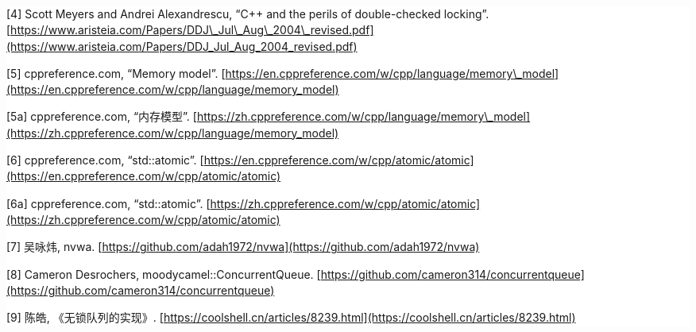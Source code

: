 \[4\] Scott Meyers and Andrei Alexandrescu, “C++ and the perils of double-checked locking”. [https://www.aristeia.com/Papers/DDJ\_Jul\_Aug\_2004\_revised.pdf](https://www.aristeia.com/Papers/DDJ_Jul_Aug_2004_revised.pdf)

\[5\] cppreference.com, “Memory model”. [https://en.cppreference.com/w/cpp/language/memory\_model](https://en.cppreference.com/w/cpp/language/memory_model)

\[5a\] cppreference.com, “内存模型”. [https://zh.cppreference.com/w/cpp/language/memory\_model](https://zh.cppreference.com/w/cpp/language/memory_model)

\[6\] cppreference.com, “std::atomic”. [https://en.cppreference.com/w/cpp/atomic/atomic](https://en.cppreference.com/w/cpp/atomic/atomic)

\[6a\] cppreference.com, “std::atomic”. [https://zh.cppreference.com/w/cpp/atomic/atomic](https://zh.cppreference.com/w/cpp/atomic/atomic)

\[7\] 吴咏炜, nvwa. [https://github.com/adah1972/nvwa](https://github.com/adah1972/nvwa)

\[8\] Cameron Desrochers, moodycamel::ConcurrentQueue. [https://github.com/cameron314/concurrentqueue](https://github.com/cameron314/concurrentqueue)

\[9\] 陈皓, 《无锁队列的实现》. [https://coolshell.cn/articles/8239.html](https://coolshell.cn/articles/8239.html)
    